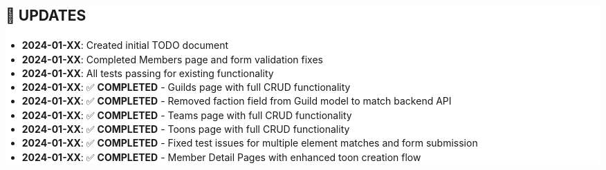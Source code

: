 
## 🔄 **UPDATES**

- **2024-01-XX**: Created initial TODO document
- **2024-01-XX**: Completed Members page and form validation fixes
- **2024-01-XX**: All tests passing for existing functionality
- **2024-01-XX**: ✅ **COMPLETED** - Guilds page with full CRUD functionality
- **2024-01-XX**: ✅ **COMPLETED** - Removed faction field from Guild model to match backend API
- **2024-01-XX**: ✅ **COMPLETED** - Teams page with full CRUD functionality
- **2024-01-XX**: ✅ **COMPLETED** - Toons page with full CRUD functionality
- **2024-01-XX**: ✅ **COMPLETED** - Fixed test issues for multiple element matches and form submission
- **2024-01-XX**: ✅ **COMPLETED** - Member Detail Pages with enhanced toon creation flow 